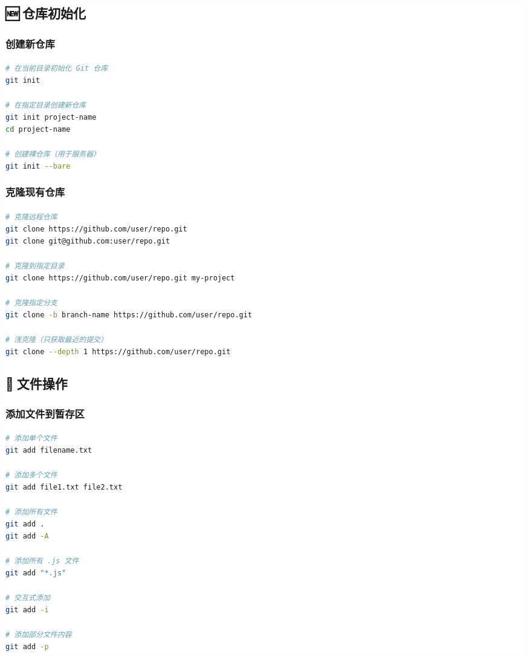 ## 🆕 仓库初始化

### 创建新仓库

```bash
# 在当前目录初始化 Git 仓库
git init

# 在指定目录创建新仓库
git init project-name
cd project-name

# 创建裸仓库（用于服务器）
git init --bare
```

### 克隆现有仓库

```bash
# 克隆远程仓库
git clone https://github.com/user/repo.git
git clone git@github.com:user/repo.git

# 克隆到指定目录
git clone https://github.com/user/repo.git my-project

# 克隆指定分支
git clone -b branch-name https://github.com/user/repo.git

# 浅克隆（只获取最近的提交）
git clone --depth 1 https://github.com/user/repo.git
```

## 📁 文件操作

### 添加文件到暂存区

```bash
# 添加单个文件
git add filename.txt

# 添加多个文件
git add file1.txt file2.txt

# 添加所有文件
git add .
git add -A

# 添加所有 .js 文件
git add "*.js"

# 交互式添加
git add -i

# 添加部分文件内容
git add -p
```
